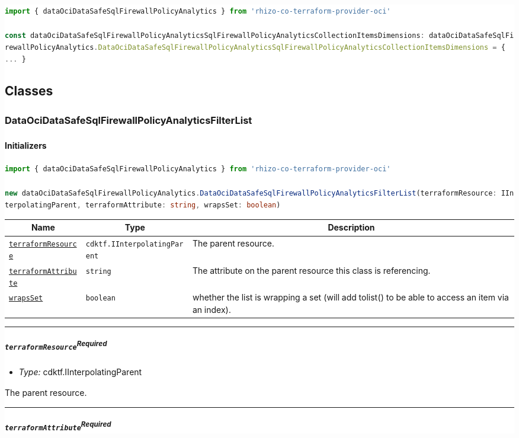 ```typescript
import { dataOciDataSafeSqlFirewallPolicyAnalytics } from 'rhizo-co-terraform-provider-oci'

const dataOciDataSafeSqlFirewallPolicyAnalyticsSqlFirewallPolicyAnalyticsCollectionItemsDimensions: dataOciDataSafeSqlFirewallPolicyAnalytics.DataOciDataSafeSqlFirewallPolicyAnalyticsSqlFirewallPolicyAnalyticsCollectionItemsDimensions = { ... }
```


## Classes <a name="Classes" id="Classes"></a>

### DataOciDataSafeSqlFirewallPolicyAnalyticsFilterList <a name="DataOciDataSafeSqlFirewallPolicyAnalyticsFilterList" id="rhizo-co-terraform-provider-oci.dataOciDataSafeSqlFirewallPolicyAnalytics.DataOciDataSafeSqlFirewallPolicyAnalyticsFilterList"></a>

#### Initializers <a name="Initializers" id="rhizo-co-terraform-provider-oci.dataOciDataSafeSqlFirewallPolicyAnalytics.DataOciDataSafeSqlFirewallPolicyAnalyticsFilterList.Initializer"></a>

```typescript
import { dataOciDataSafeSqlFirewallPolicyAnalytics } from 'rhizo-co-terraform-provider-oci'

new dataOciDataSafeSqlFirewallPolicyAnalytics.DataOciDataSafeSqlFirewallPolicyAnalyticsFilterList(terraformResource: IInterpolatingParent, terraformAttribute: string, wrapsSet: boolean)
```

| **Name** | **Type** | **Description** |
| --- | --- | --- |
| <code><a href="#rhizo-co-terraform-provider-oci.dataOciDataSafeSqlFirewallPolicyAnalytics.DataOciDataSafeSqlFirewallPolicyAnalyticsFilterList.Initializer.parameter.terraformResource">terraformResource</a></code> | <code>cdktf.IInterpolatingParent</code> | The parent resource. |
| <code><a href="#rhizo-co-terraform-provider-oci.dataOciDataSafeSqlFirewallPolicyAnalytics.DataOciDataSafeSqlFirewallPolicyAnalyticsFilterList.Initializer.parameter.terraformAttribute">terraformAttribute</a></code> | <code>string</code> | The attribute on the parent resource this class is referencing. |
| <code><a href="#rhizo-co-terraform-provider-oci.dataOciDataSafeSqlFirewallPolicyAnalytics.DataOciDataSafeSqlFirewallPolicyAnalyticsFilterList.Initializer.parameter.wrapsSet">wrapsSet</a></code> | <code>boolean</code> | whether the list is wrapping a set (will add tolist() to be able to access an item via an index). |

---

##### `terraformResource`<sup>Required</sup> <a name="terraformResource" id="rhizo-co-terraform-provider-oci.dataOciDataSafeSqlFirewallPolicyAnalytics.DataOciDataSafeSqlFirewallPolicyAnalyticsFilterList.Initializer.parameter.terraformResource"></a>

- *Type:* cdktf.IInterpolatingParent

The parent resource.

---

##### `terraformAttribute`<sup>Required</sup> <a name="terraformAttribute" id="rhizo-co-terraform-provider-oci.dataOciDataSafeSqlFirewallPolicyAnalytics.DataOciDataSafeSqlFirewallPolicyAnalyticsFilterList.Initializer.parameter.terraformAttribute"></a>
